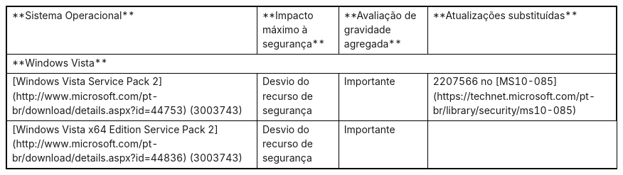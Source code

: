 <table style="border:1px solid black;">
<tr>
<td style="border:1px solid black;">
**Sistema Operacional**

</td>
<td style="border:1px solid black;">
**Impacto máximo à segurança**

</td>
<td style="border:1px solid black;">
**Avaliação de gravidade agregada**

</td>
<td style="border:1px solid black;">
**Atualizações substituídas**

</td>
</tr>
<tr>
<td style="border:1px solid black;" colspan="4">
**Windows Vista**

</td>
</tr>
<tr>
<td style="border:1px solid black;">
[Windows Vista Service Pack 2](http://www.microsoft.com/pt-br/download/details.aspx?id=44753)  
(3003743)

</td>
<td style="border:1px solid black;">
Desvio do recurso de segurança

</td>
<td style="border:1px solid black;">
Importante

</td>
<td style="border:1px solid black;">
2207566 no [MS10-085](https://technet.microsoft.com/pt-br/library/security/ms10-085)

</td>
</tr>
<tr>
<td style="border:1px solid black;">
[Windows Vista x64 Edition Service Pack 2](http://www.microsoft.com/pt-br/download/details.aspx?id=44836)  
(3003743)

</td>
<td style="border:1px solid black;">
Desvio do recurso de segurança

</td>
<td style="border:1px solid black;">
Importante
